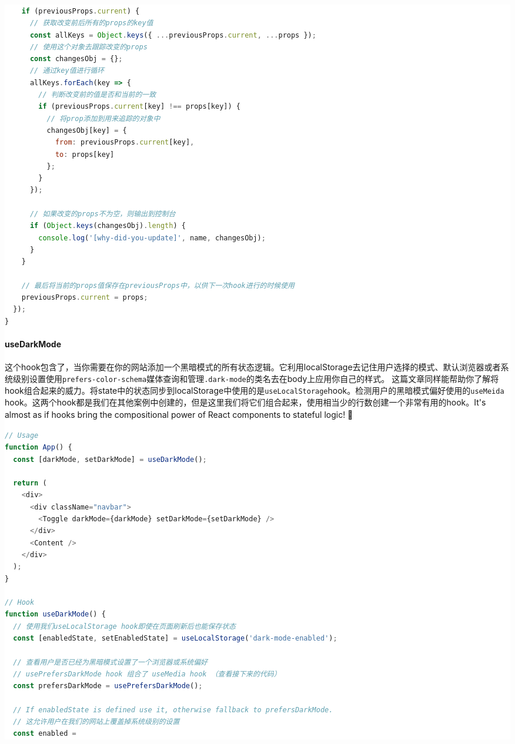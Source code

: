 ```javascript
    if (previousProps.current) {
      // 获取改变前后所有的props的key值
      const allKeys = Object.keys({ ...previousProps.current, ...props });
      // 使用这个对象去跟踪改变的props
      const changesObj = {};
      // 通过key值进行循环
      allKeys.forEach(key => {
        // 判断改变前的值是否和当前的一致
        if (previousProps.current[key] !== props[key]) {
          // 将prop添加到用来追踪的对象中
          changesObj[key] = {
            from: previousProps.current[key],
            to: props[key]
          };
        }
      });

      // 如果改变的props不为空，则输出到控制台
      if (Object.keys(changesObj).length) {
        console.log('[why-did-you-update]', name, changesObj);
      }
    }

    // 最后将当前的props值保存在previousProps中，以供下一次hook进行的时候使用
    previousProps.current = props;
  });
}
```

#### useDarkMode

这个hook包含了，当你需要在你的网站添加一个黑暗模式的所有状态逻辑。它利用localStorage去记住用户选择的模式、默认浏览器或者系统级别设置使用`prefers-color-schema`媒体查询和管理`.dark-mode`的类名去在body上应用你自己的样式。
这篇文章同样能帮助你了解将hook组合起来的威力。将state中的状态同步到localStorage中使用的是`useLocalStorage`hook。检测用户的黑暗模式偏好使用的`useMeida`hook。这两个hook都是我们在其他案例中创建的，但是这里我们将它们组合起来，使用相当少的行数创建一个非常有用的hook。It's almost as if hooks bring the compositional power of React components to stateful logic! 🤯

```javascript
// Usage
function App() {
  const [darkMode, setDarkMode] = useDarkMode();

  return (
    <div>
      <div className="navbar">
        <Toggle darkMode={darkMode} setDarkMode={setDarkMode} />
      </div>
      <Content />
    </div>
  );
}

// Hook
function useDarkMode() {
  // 使用我们useLocalStorage hook即使在页面刷新后也能保存状态
  const [enabledState, setEnabledState] = useLocalStorage('dark-mode-enabled');

  // 查看用户是否已经为黑暗模式设置了一个浏览器或系统偏好
  // usePrefersDarkMode hook 组合了 useMedia hook （查看接下来的代码）
  const prefersDarkMode = usePrefersDarkMode();

  // If enabledState is defined use it, otherwise fallback to prefersDarkMode.
  // 这允许用户在我们的网站上覆盖掉系统级别的设置
  const enabled =
```